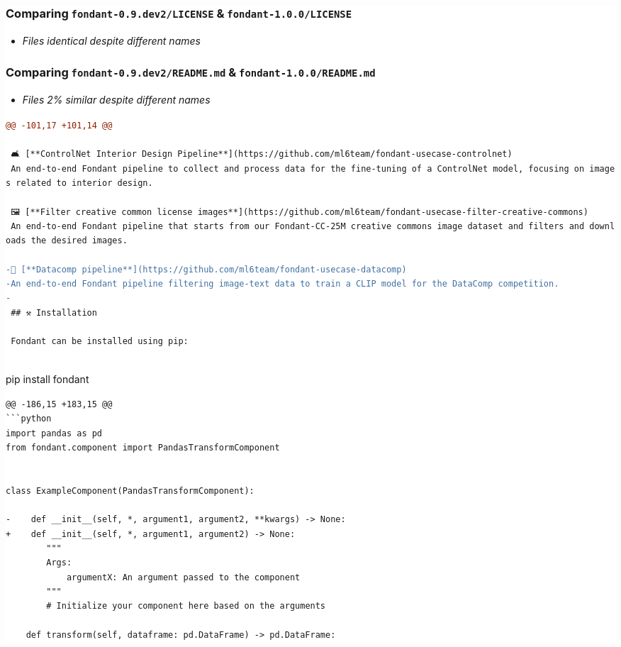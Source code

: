 ### Comparing `fondant-0.9.dev2/LICENSE` & `fondant-1.0.0/LICENSE`

 * *Files identical despite different names*

### Comparing `fondant-0.9.dev2/README.md` & `fondant-1.0.0/README.md`

 * *Files 2% similar despite different names*

```diff
@@ -101,17 +101,14 @@
 
 🛋️ [**ControlNet Interior Design Pipeline**](https://github.com/ml6team/fondant-usecase-controlnet)  
 An end-to-end Fondant pipeline to collect and process data for the fine-tuning of a ControlNet model, focusing on images related to interior design.
 
 🖼️ [**Filter creative common license images**](https://github.com/ml6team/fondant-usecase-filter-creative-commons)  
 An end-to-end Fondant pipeline that starts from our Fondant-CC-25M creative commons image dataset and filters and downloads the desired images.
 
-🔢 [**Datacomp pipeline**](https://github.com/ml6team/fondant-usecase-datacomp)  
-An end-to-end Fondant pipeline filtering image-text data to train a CLIP model for the DataComp competition.
-
 ## ⚒️ Installation
 
 Fondant can be installed using pip:
 
 ```
 pip install fondant
 ```
@@ -186,15 +183,15 @@
 ```python
 import pandas as pd
 from fondant.component import PandasTransformComponent
 
 
 class ExampleComponent(PandasTransformComponent):
 
-    def __init__(self, *, argument1, argument2, **kwargs) -> None:
+    def __init__(self, *, argument1, argument2) -> None:
         """
         Args:
             argumentX: An argument passed to the component
         """
         # Initialize your component here based on the arguments
 
     def transform(self, dataframe: pd.DataFrame) -> pd.DataFrame:
```
